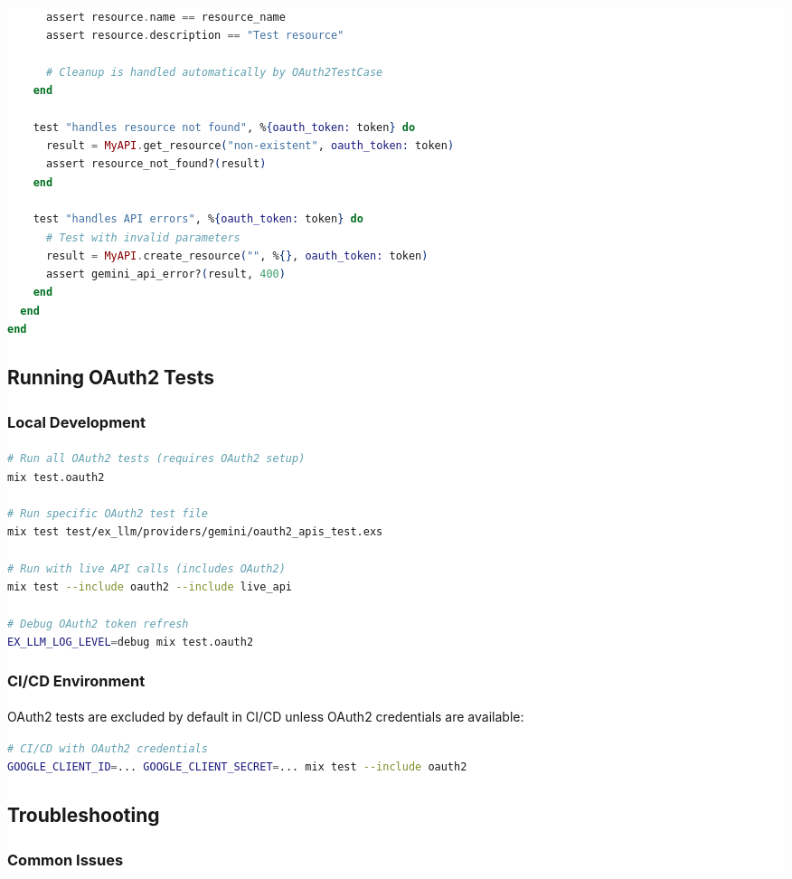 ```elixir
      assert resource.name == resource_name
      assert resource.description == "Test resource"
      
      # Cleanup is handled automatically by OAuth2TestCase
    end
    
    test "handles resource not found", %{oauth_token: token} do
      result = MyAPI.get_resource("non-existent", oauth_token: token)
      assert resource_not_found?(result)
    end
    
    test "handles API errors", %{oauth_token: token} do
      # Test with invalid parameters
      result = MyAPI.create_resource("", %{}, oauth_token: token)
      assert gemini_api_error?(result, 400)
    end
  end
end
```

## Running OAuth2 Tests

### Local Development

```bash
# Run all OAuth2 tests (requires OAuth2 setup)
mix test.oauth2

# Run specific OAuth2 test file
mix test test/ex_llm/providers/gemini/oauth2_apis_test.exs

# Run with live API calls (includes OAuth2)
mix test --include oauth2 --include live_api

# Debug OAuth2 token refresh
EX_LLM_LOG_LEVEL=debug mix test.oauth2
```

### CI/CD Environment

OAuth2 tests are excluded by default in CI/CD unless OAuth2 credentials are available:

```bash
# CI/CD with OAuth2 credentials
GOOGLE_CLIENT_ID=... GOOGLE_CLIENT_SECRET=... mix test --include oauth2
```

## Troubleshooting

### Common Issues
